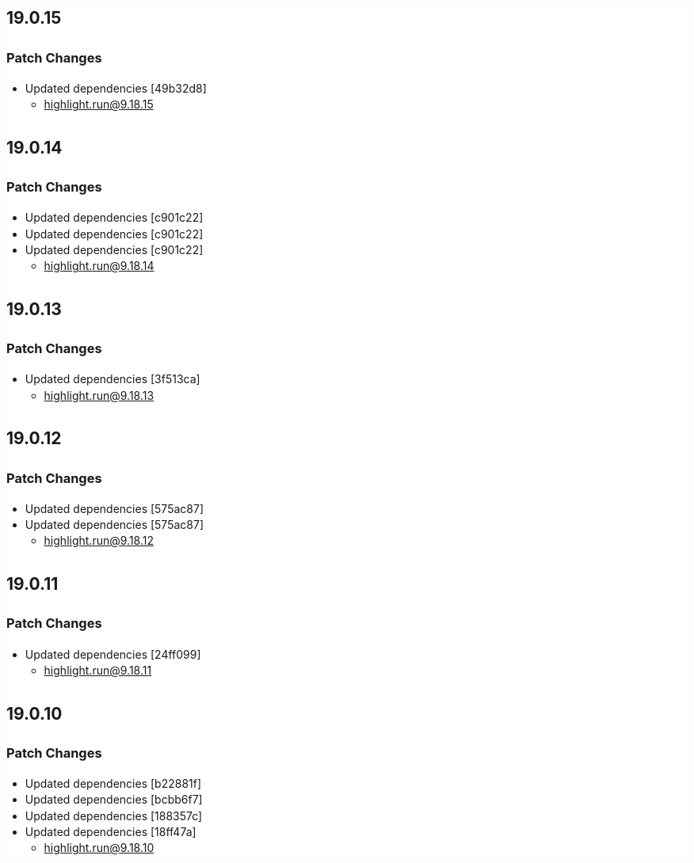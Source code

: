 ## 19.0.15

### Patch Changes

- Updated dependencies [49b32d8]
    - highlight.run@9.18.15

## 19.0.14

### Patch Changes

- Updated dependencies [c901c22]
- Updated dependencies [c901c22]
- Updated dependencies [c901c22]
    - highlight.run@9.18.14

## 19.0.13

### Patch Changes

- Updated dependencies [3f513ca]
    - highlight.run@9.18.13

## 19.0.12

### Patch Changes

- Updated dependencies [575ac87]
- Updated dependencies [575ac87]
    - highlight.run@9.18.12

## 19.0.11

### Patch Changes

- Updated dependencies [24ff099]
    - highlight.run@9.18.11

## 19.0.10

### Patch Changes

- Updated dependencies [b22881f]
- Updated dependencies [bcbb6f7]
- Updated dependencies [188357c]
- Updated dependencies [18ff47a]
    - highlight.run@9.18.10
